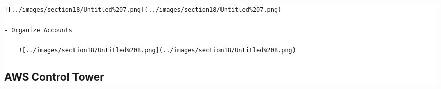     ![../images/section18/Untitled%207.png](../images/section18/Untitled%207.png)

    - Organize Accounts

        ![../images/section18/Untitled%208.png](../images/section18/Untitled%208.png)

## AWS Control Tower

